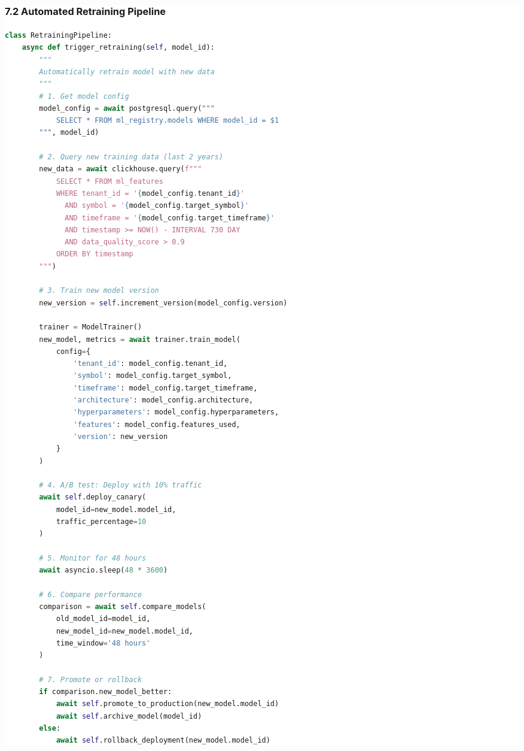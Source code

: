 ### 7.2 Automated Retraining Pipeline

```python
class RetrainingPipeline:
    async def trigger_retraining(self, model_id):
        """
        Automatically retrain model with new data
        """
        # 1. Get model config
        model_config = await postgresql.query("""
            SELECT * FROM ml_registry.models WHERE model_id = $1
        """, model_id)

        # 2. Query new training data (last 2 years)
        new_data = await clickhouse.query(f"""
            SELECT * FROM ml_features
            WHERE tenant_id = '{model_config.tenant_id}'
              AND symbol = '{model_config.target_symbol}'
              AND timeframe = '{model_config.target_timeframe}'
              AND timestamp >= NOW() - INTERVAL 730 DAY
              AND data_quality_score > 0.9
            ORDER BY timestamp
        """)

        # 3. Train new model version
        new_version = self.increment_version(model_config.version)

        trainer = ModelTrainer()
        new_model, metrics = await trainer.train_model(
            config={
                'tenant_id': model_config.tenant_id,
                'symbol': model_config.target_symbol,
                'timeframe': model_config.target_timeframe,
                'architecture': model_config.architecture,
                'hyperparameters': model_config.hyperparameters,
                'features': model_config.features_used,
                'version': new_version
            }
        )

        # 4. A/B test: Deploy with 10% traffic
        await self.deploy_canary(
            model_id=new_model.model_id,
            traffic_percentage=10
        )

        # 5. Monitor for 48 hours
        await asyncio.sleep(48 * 3600)

        # 6. Compare performance
        comparison = await self.compare_models(
            old_model_id=model_id,
            new_model_id=new_model.model_id,
            time_window='48 hours'
        )

        # 7. Promote or rollback
        if comparison.new_model_better:
            await self.promote_to_production(new_model.model_id)
            await self.archive_model(model_id)
        else:
            await self.rollback_deployment(new_model.model_id)
```
